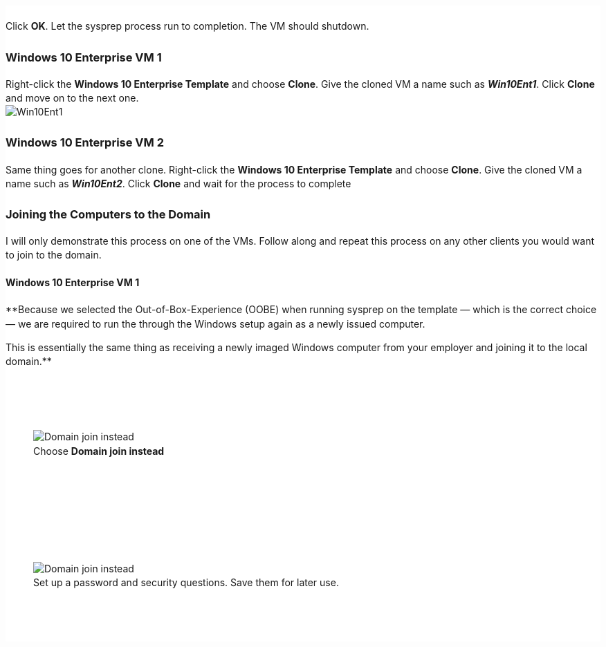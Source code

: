 <br />
Click <b>OK</b>. Let the sysprep process run to completion. The VM should shutdown.
<br />

<h3>Windows 10 Enterprise VM 1</h3>
Right-click the <b>Windows 10 Enterprise Template</b> and choose <b>Clone</b>. Give the cloned VM a name such as <b><i>Win10Ent1</i></b>. Click <b>Clone</b> and move on to the next one.
<br />
<img src="https://i.imgur.com/9AvLfDB.png" height="75%" width="75%" alt="Win10Ent1"/>
<br />

<h3>Windows 10 Enterprise VM 2</h3>
Same thing goes for another clone. Right-click the <b>Windows 10 Enterprise Template</b> and choose <b>Clone</b>. Give the cloned VM a name such as <b><i>Win10Ent2</i></b>. Click <b>Clone</b> and wait for the process to complete

<br />
<h3>Joining the Computers to the Domain</h3>
I will only demonstrate this process on one of the VMs. Follow along and repeat this process on any other clients you would want to join to the domain.
<h4>Windows 10 Enterprise VM 1</h4>
**Because we selected the Out-of-Box-Experience (OOBE) when running sysprep on the template — which is the correct choice — we are required to run the through the Windows setup again as a newly issued computer.
<br />

This is essentially the same thing as receiving a newly imaged Windows computer from your employer and joining it to the local domain.**
<br />


<br />
<br />
<br />
<figure>
  <img src="https://i.imgur.com/5D3ABko.png" alt="Domain join instead" style="width:70%">
  <figcaption>Choose <b>Domain join instead</b></figcaption>
</figure>
<br />
<br />
<br />


<br />
<br />
<br />
<figure>
  <img src="https://i.imgur.com/JP8wuQc.png" alt="Domain join instead" style="width:70%">
  <figcaption>Set up a password and security questions. Save them for later use.</figcaption>
</figure>
<br />
<br />
<br />
